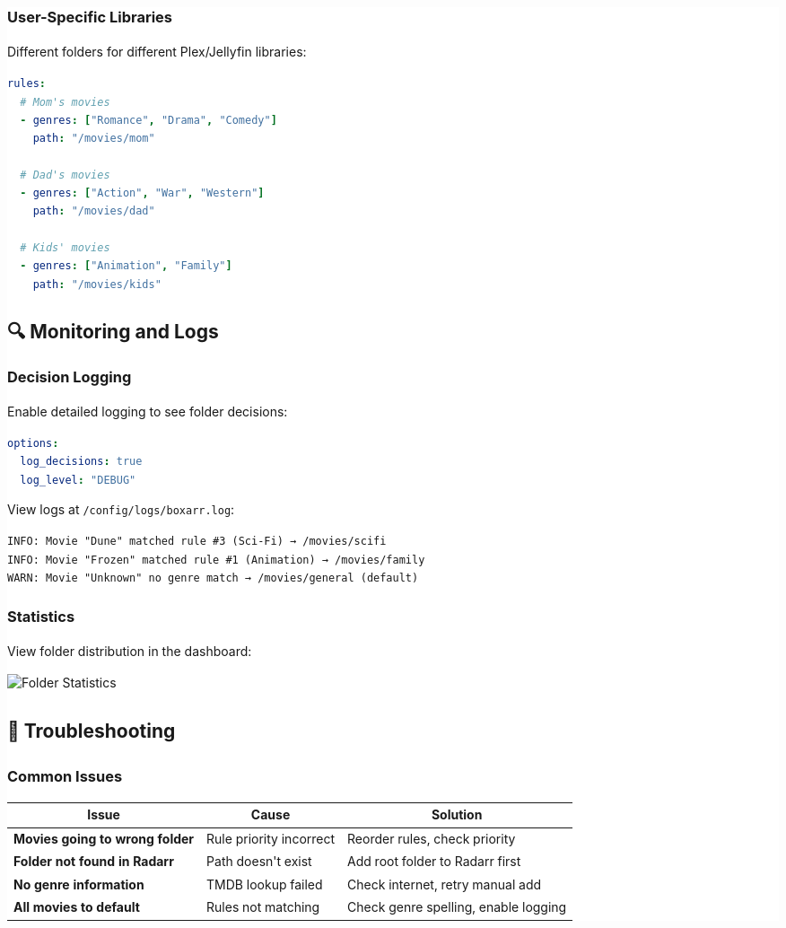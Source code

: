 ### User-Specific Libraries

Different folders for different Plex/Jellyfin libraries:

```yaml
rules:
  # Mom's movies
  - genres: ["Romance", "Drama", "Comedy"]
    path: "/movies/mom"
    
  # Dad's movies  
  - genres: ["Action", "War", "Western"]
    path: "/movies/dad"
    
  # Kids' movies
  - genres: ["Animation", "Family"]
    path: "/movies/kids"
```

## 🔍 Monitoring and Logs

### Decision Logging

Enable detailed logging to see folder decisions:

```yaml
options:
  log_decisions: true
  log_level: "DEBUG"
```

View logs at `/config/logs/boxarr.log`:

```
INFO: Movie "Dune" matched rule #3 (Sci-Fi) → /movies/scifi
INFO: Movie "Frozen" matched rule #1 (Animation) → /movies/family
WARN: Movie "Unknown" no genre match → /movies/general (default)
```

### Statistics

View folder distribution in the dashboard:

![Folder Statistics](screenshots/folder-stats.png)

## 🚨 Troubleshooting

### Common Issues

| Issue | Cause | Solution |
|-------|-------|----------|
| **Movies going to wrong folder** | Rule priority incorrect | Reorder rules, check priority |
| **Folder not found in Radarr** | Path doesn't exist | Add root folder to Radarr first |
| **No genre information** | TMDB lookup failed | Check internet, retry manual add |
| **All movies to default** | Rules not matching | Check genre spelling, enable logging |
